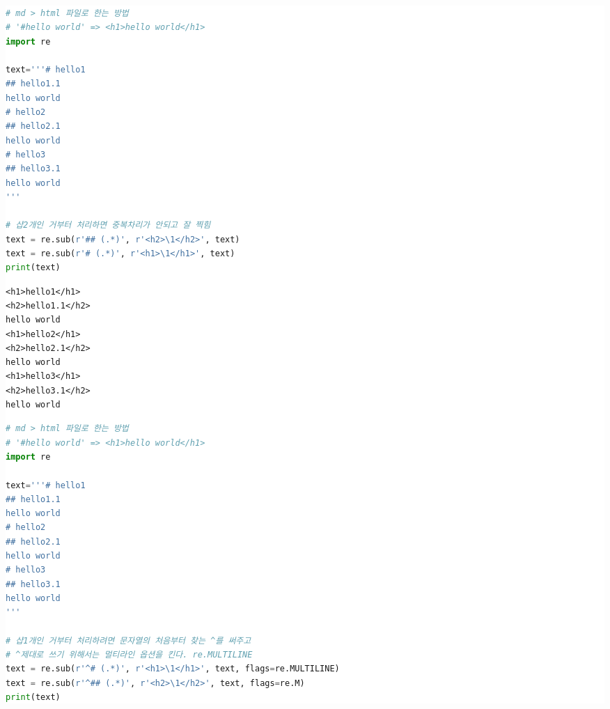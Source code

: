 


```python
# md > html 파일로 한는 방법
# '#hello world' => <h1>hello world</h1>
import re

text='''# hello1
## hello1.1
hello world
# hello2
## hello2.1
hello world
# hello3
## hello3.1
hello world
'''

# 샵2개인 거부터 처리하면 중복차리가 안되고 잘 찍힘
text = re.sub(r'## (.*)', r'<h2>\1</h2>', text)
text = re.sub(r'# (.*)', r'<h1>\1</h1>', text)
print(text)
```

    <h1>hello1</h1>
    <h2>hello1.1</h2>
    hello world
    <h1>hello2</h1>
    <h2>hello2.1</h2>
    hello world
    <h1>hello3</h1>
    <h2>hello3.1</h2>
    hello world
    



```python
# md > html 파일로 한는 방법
# '#hello world' => <h1>hello world</h1>
import re

text='''# hello1
## hello1.1
hello world
# hello2
## hello2.1
hello world
# hello3
## hello3.1
hello world
'''

# 샵1개인 거부터 처리하려면 문자열의 처음부터 찾는 ^를 써주고 
# ^제대로 쓰기 위해서는 멀티라인 옵션을 킨다. re.MULTILINE
text = re.sub(r'^# (.*)', r'<h1>\1</h1>', text, flags=re.MULTILINE)
text = re.sub(r'^## (.*)', r'<h2>\1</h2>', text, flags=re.M)
print(text)
```
